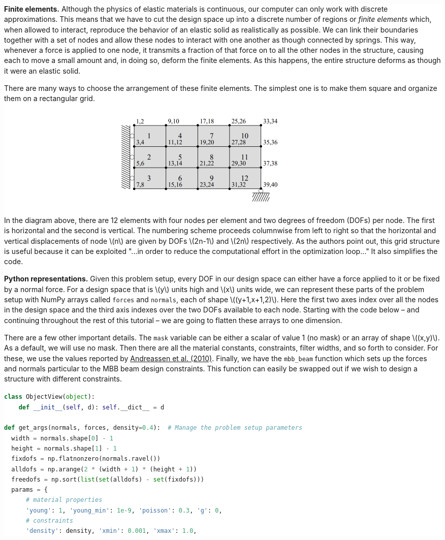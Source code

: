 **Finite elements.** Although the physics of elastic materials is continuous, our computer can only work with discrete approximations. This means that we have to cut the design space up into a discrete number of regions or _finite elements_ which, when allowed to interact, reproduce the behavior of an elastic solid as realistically as possible. We can link their boundaries together with a set of nodes and allow these nodes to interact with one another as though connected by springs. This way, whenever a force is applied to one node, it transmits a fraction of that force on to all the other nodes in the structure, causing each to move a small amount and, in doing so, deform the finite elements. As this happens, the entire structure deforms as though it were an elastic solid.

There are many ways to choose the arrangement of these finite elements. The simplest one is to make them square and organize them on a rectangular grid.

<div class="imgcap_noborder" style="display: block; margin-left: auto; margin-right: auto; width:50%; min-width:300px;">
  <img src="/assets/structural-optimization/stopt_design_domain.png">
</div>

In the diagram above, there are 12 elements with four nodes per element and two degrees of freedom (DOFs) per node. The first is horizontal and the second is vertical. The numbering scheme proceeds columnwise from left to right so that the horizontal and vertical displacements of node \\(n\\) are given by DOFs \\(2n-1\\) and \\(2n\\) respectively. As the authors point out, this grid structure is useful because it can be exploited "...in order to reduce the computational effort in the optimization loop..." It also simplifies the code.

**Python representations.** Given this problem setup, every DOF in our design space can either have a force applied to it or be fixed by a normal force. For a design space that is \\(y\\) units high and \\(x\\) units wide, we can represent these parts of the problem setup with NumPy arrays called `forces` and `normals`, each of shape \\((y+1,x+1,2)\\). Here the first two axes index over all the nodes in the design space and the third axis indexes over the two DOFs available to each node. Starting with the code below – and continuing throughout the rest of this tutorial – we are going to flatten these arrays to one dimension.

There are a few other important details. The `mask` variable can be either a scalar of value 1 (no mask) or an array of shape \\((x,y)\\). As a default, we will use no mask. Then there are all the material constants, constraints, filter widths, and so forth to consider. For these, we use the values reported by [Andreassen et al. (2010)](https://www.topopt.mek.dtu.dk/-/media/subsites/topopt/apps/dokumenter-og-filer-til-apps/topopt88.pdf?la=da&hash=E80FAB2808804A29FFB181CA05D2EEFECAA86686). Finally, we have the `mbb_beam` function which sets up the forces and normals particular to the MBB beam design constraints. This function can easily be swapped out if we wish to design a structure with different constraints.

```python
class ObjectView(object):
    def __init__(self, d): self.__dict__ = d
    
def get_args(normals, forces, density=0.4):  # Manage the problem setup parameters
  width = normals.shape[0] - 1
  height = normals.shape[1] - 1
  fixdofs = np.flatnonzero(normals.ravel())
  alldofs = np.arange(2 * (width + 1) * (height + 1))
  freedofs = np.sort(list(set(alldofs) - set(fixdofs)))
  params = {
      # material properties
      'young': 1, 'young_min': 1e-9, 'poisson': 0.3, 'g': 0,
      # constraints
      'density': density, 'xmin': 0.001, 'xmax': 1.0,
```

[^fn1]: [Andreassen et al (2010)](https://www.topopt.mek.dtu.dk/-/media/subsites/topopt/apps/dokumenter-og-filer-til-apps/topopt88.pdf?la=da&hash=E80FAB2808804A29FFB181CA05D2EEFECAA86686) use a cone filter; we found that a Gaussian filter gave similar results and was easier to implement.
[^fn2]: Deriving the specific entries of the element stiffness matrix takes quite a few steps. We won't go through all of them here, but you can walk yourself through them using [this textbook chapter](http://solidmechanics.org/text/Chapter7_2/Chapter7_2.htm).